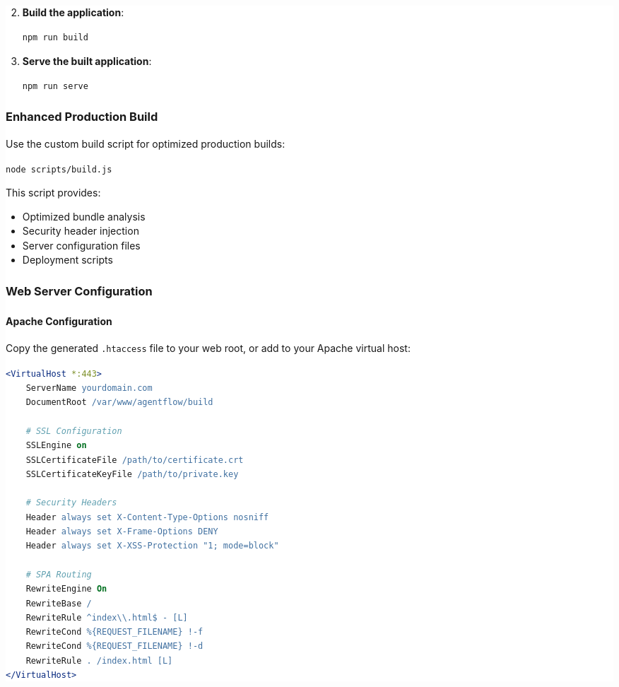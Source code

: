 2. **Build the application**:
   ```bash
   npm run build
   ```

3. **Serve the built application**:
   ```bash
   npm run serve
   ```

### Enhanced Production Build

Use the custom build script for optimized production builds:

```bash
node scripts/build.js
```

This script provides:
- Optimized bundle analysis
- Security header injection
- Server configuration files
- Deployment scripts

### Web Server Configuration

#### Apache Configuration

Copy the generated `.htaccess` file to your web root, or add to your Apache virtual host:

```apache
<VirtualHost *:443>
    ServerName yourdomain.com
    DocumentRoot /var/www/agentflow/build
    
    # SSL Configuration
    SSLEngine on
    SSLCertificateFile /path/to/certificate.crt
    SSLCertificateKeyFile /path/to/private.key
    
    # Security Headers
    Header always set X-Content-Type-Options nosniff
    Header always set X-Frame-Options DENY
    Header always set X-XSS-Protection "1; mode=block"
    
    # SPA Routing
    RewriteEngine On
    RewriteBase /
    RewriteRule ^index\\.html$ - [L]
    RewriteCond %{REQUEST_FILENAME} !-f
    RewriteCond %{REQUEST_FILENAME} !-d
    RewriteRule . /index.html [L]
</VirtualHost>
```
